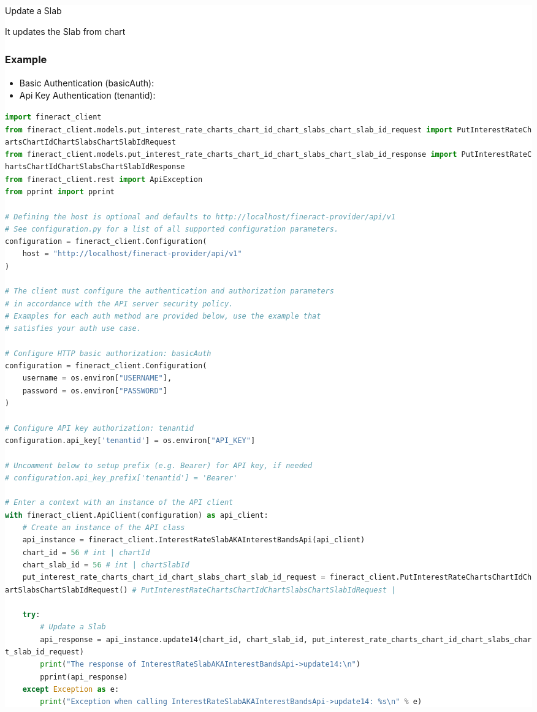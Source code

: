 Update a Slab

It updates the Slab from chart

### Example

* Basic Authentication (basicAuth):
* Api Key Authentication (tenantid):

```python
import fineract_client
from fineract_client.models.put_interest_rate_charts_chart_id_chart_slabs_chart_slab_id_request import PutInterestRateChartsChartIdChartSlabsChartSlabIdRequest
from fineract_client.models.put_interest_rate_charts_chart_id_chart_slabs_chart_slab_id_response import PutInterestRateChartsChartIdChartSlabsChartSlabIdResponse
from fineract_client.rest import ApiException
from pprint import pprint

# Defining the host is optional and defaults to http://localhost/fineract-provider/api/v1
# See configuration.py for a list of all supported configuration parameters.
configuration = fineract_client.Configuration(
    host = "http://localhost/fineract-provider/api/v1"
)

# The client must configure the authentication and authorization parameters
# in accordance with the API server security policy.
# Examples for each auth method are provided below, use the example that
# satisfies your auth use case.

# Configure HTTP basic authorization: basicAuth
configuration = fineract_client.Configuration(
    username = os.environ["USERNAME"],
    password = os.environ["PASSWORD"]
)

# Configure API key authorization: tenantid
configuration.api_key['tenantid'] = os.environ["API_KEY"]

# Uncomment below to setup prefix (e.g. Bearer) for API key, if needed
# configuration.api_key_prefix['tenantid'] = 'Bearer'

# Enter a context with an instance of the API client
with fineract_client.ApiClient(configuration) as api_client:
    # Create an instance of the API class
    api_instance = fineract_client.InterestRateSlabAKAInterestBandsApi(api_client)
    chart_id = 56 # int | chartId
    chart_slab_id = 56 # int | chartSlabId
    put_interest_rate_charts_chart_id_chart_slabs_chart_slab_id_request = fineract_client.PutInterestRateChartsChartIdChartSlabsChartSlabIdRequest() # PutInterestRateChartsChartIdChartSlabsChartSlabIdRequest | 

    try:
        # Update a Slab
        api_response = api_instance.update14(chart_id, chart_slab_id, put_interest_rate_charts_chart_id_chart_slabs_chart_slab_id_request)
        print("The response of InterestRateSlabAKAInterestBandsApi->update14:\n")
        pprint(api_response)
    except Exception as e:
        print("Exception when calling InterestRateSlabAKAInterestBandsApi->update14: %s\n" % e)
```
